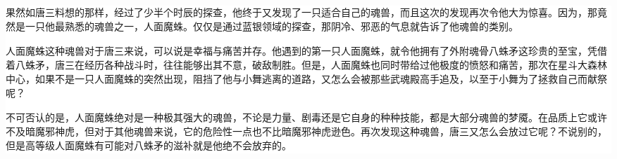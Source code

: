 果然如唐三料想的那样，经过了少半个时辰的探查，他终于又发现了一只适合自己的魂兽，而且这次的发现再次令他大为惊喜。因为，那竟然是一只他最熟悉的魂兽之一，人面魔蛛。仅仅是通过蓝银领域的探查，那阴冷、邪恶的气息就告诉了他魂兽的类别。

人面魔蛛这种魂兽对于唐三来说，可以说是幸福与痛苦并存。他遇到的第一只人面魔蛛，就令他拥有了外附魂骨八蛛矛这珍贵的至宝，凭借着八蛛矛，唐三在经历各种战斗时，往往能够出其不意，破敌制胜。但是，人面魔蛛也同时带给过他极度的愤怒和痛苦，那次在星斗大森林中心，如果不是一只人面魔蛛的突然出现，阻挡了他与小舞逃离的道路，又怎么会被那些武魂殿高手追及，以至于小舞为了拯救自己而献祭呢？

不可否认的是，人面魔蛛绝对是一种极其强大的魂兽，不论是力量、剧毒还是它自身的种种技能，都是大部分魂兽的梦魇。在品质上它或许不及暗魔邪神虎，但对于其他魂兽来说，它的危险性一点也不比暗魔邪神虎逊色。再次发现这种魂兽，唐三又怎么会放过它呢？不说别的，但是高等级人面魔蛛有可能对八蛛矛的滋补就是他绝不会放弃的。